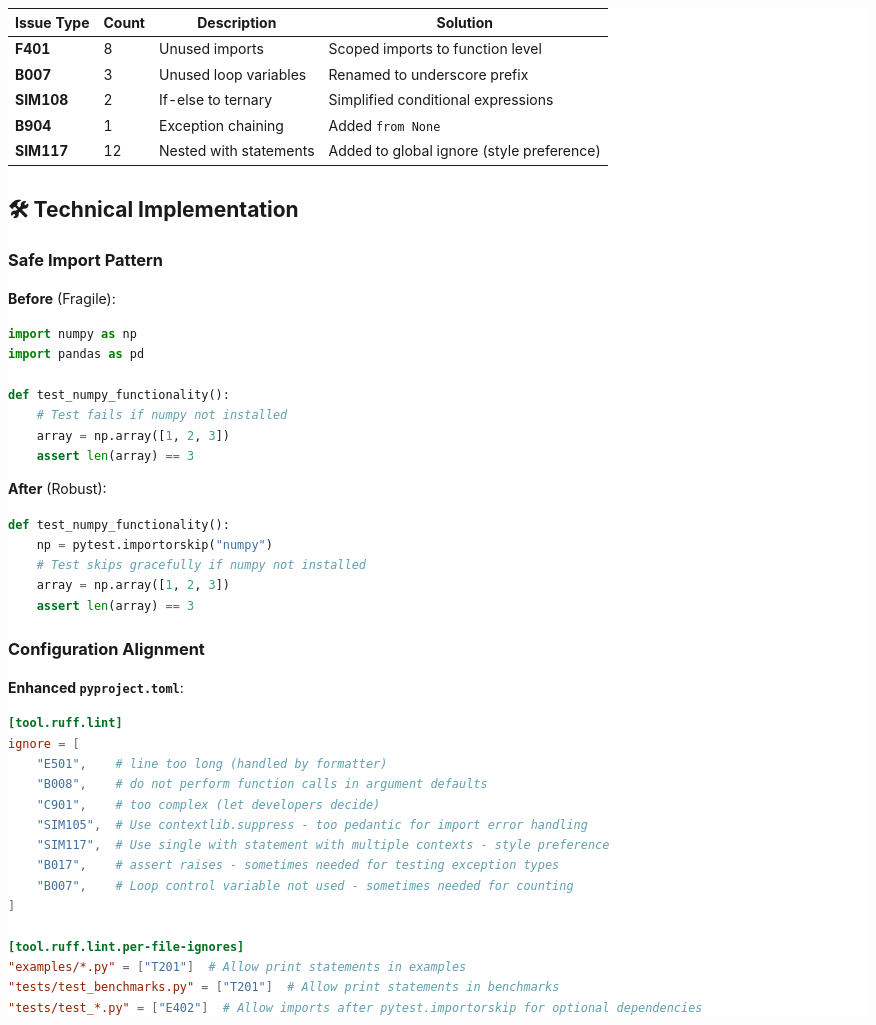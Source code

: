 | Issue Type | Count | Description | Solution |
|------------|--------|-------------|----------|
| **F401** | 8 | Unused imports | Scoped imports to function level |
| **B007** | 3 | Unused loop variables | Renamed to underscore prefix |
| **SIM108** | 2 | If-else to ternary | Simplified conditional expressions |
| **B904** | 1 | Exception chaining | Added `from None` |
| **SIM117** | 12 | Nested with statements | Added to global ignore (style preference) |

## 🛠️ Technical Implementation

### Safe Import Pattern

**Before** (Fragile):
```python
import numpy as np
import pandas as pd

def test_numpy_functionality():
    # Test fails if numpy not installed
    array = np.array([1, 2, 3])
    assert len(array) == 3
```

**After** (Robust):
```python
def test_numpy_functionality():
    np = pytest.importorskip("numpy")
    # Test skips gracefully if numpy not installed
    array = np.array([1, 2, 3])
    assert len(array) == 3
```

### Configuration Alignment

**Enhanced `pyproject.toml`**:
```toml
[tool.ruff.lint]
ignore = [
    "E501",    # line too long (handled by formatter)
    "B008",    # do not perform function calls in argument defaults
    "C901",    # too complex (let developers decide)
    "SIM105",  # Use contextlib.suppress - too pedantic for import error handling
    "SIM117",  # Use single with statement with multiple contexts - style preference
    "B017",    # assert raises - sometimes needed for testing exception types
    "B007",    # Loop control variable not used - sometimes needed for counting
]

[tool.ruff.lint.per-file-ignores]
"examples/*.py" = ["T201"]  # Allow print statements in examples
"tests/test_benchmarks.py" = ["T201"]  # Allow print statements in benchmarks
"tests/test_*.py" = ["E402"]  # Allow imports after pytest.importorskip for optional dependencies
```
